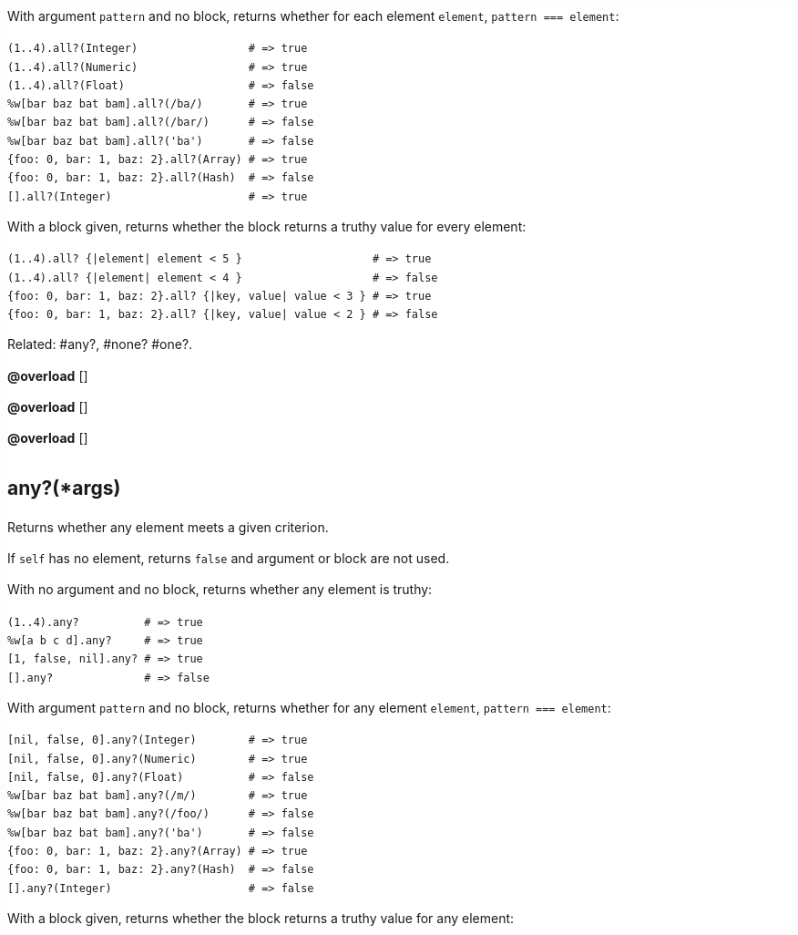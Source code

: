 With argument `pattern` and no block, returns whether for each element
`element`, `pattern === element`:

    (1..4).all?(Integer)                 # => true
    (1..4).all?(Numeric)                 # => true
    (1..4).all?(Float)                   # => false
    %w[bar baz bat bam].all?(/ba/)       # => true
    %w[bar baz bat bam].all?(/bar/)      # => false
    %w[bar baz bat bam].all?('ba')       # => false
    {foo: 0, bar: 1, baz: 2}.all?(Array) # => true
    {foo: 0, bar: 1, baz: 2}.all?(Hash)  # => false
    [].all?(Integer)                     # => true

With a block given, returns whether the block returns a truthy value for every
element:

    (1..4).all? {|element| element < 5 }                    # => true
    (1..4).all? {|element| element < 4 }                    # => false
    {foo: 0, bar: 1, baz: 2}.all? {|key, value| value < 3 } # => true
    {foo: 0, bar: 1, baz: 2}.all? {|key, value| value < 2 } # => false

Related: #any?, #none? #one?.

**@overload** [] 

**@overload** [] 

**@overload** [] 

## any?(*args) [](#method-i-any?)
Returns whether any element meets a given criterion.

If `self` has no element, returns `false` and argument or block are not used.

With no argument and no block, returns whether any element is truthy:

    (1..4).any?          # => true
    %w[a b c d].any?     # => true
    [1, false, nil].any? # => true
    [].any?              # => false

With argument `pattern` and no block, returns whether for any element
`element`, `pattern === element`:

    [nil, false, 0].any?(Integer)        # => true
    [nil, false, 0].any?(Numeric)        # => true
    [nil, false, 0].any?(Float)          # => false
    %w[bar baz bat bam].any?(/m/)        # => true
    %w[bar baz bat bam].any?(/foo/)      # => false
    %w[bar baz bat bam].any?('ba')       # => false
    {foo: 0, bar: 1, baz: 2}.any?(Array) # => true
    {foo: 0, bar: 1, baz: 2}.any?(Hash)  # => false
    [].any?(Integer)                     # => false

With a block given, returns whether the block returns a truthy value for any
element:
